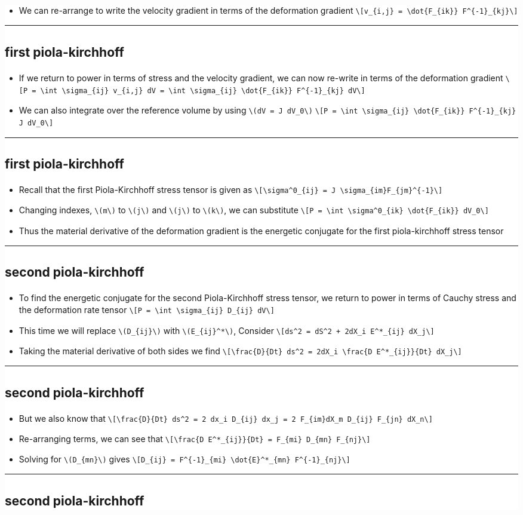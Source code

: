 - We can re-arrange to write the velocity gradient in terms of the
deformation gradient 
`\[v_{i,j} = \dot{F_{ik}} F^{-1}_{kj}\]`

----
## first piola-kirchhoff

- If we return to power in terms of stress and the velocity gradient, we can now re-write in terms of the deformation gradient
`\[P = \int \sigma_{ij} v_{i,j} dV = \int \sigma_{ij} \dot{F_{ik}} F^{-1}_{kj} dV\]`

- We can also integrate over the reference volume by using `\(dV = J dV_0\)`
`\[P = \int \sigma_{ij} \dot{F_{ik}} F^{-1}_{kj} J dV_0\]`

----
## first piola-kirchhoff

- Recall that the first Piola-Kirchhoff stress tensor is given as
`\[\sigma^0_{ij} = J \sigma_{im}F_{jm}^{-1}\]`

- Changing indexes, `\(m\)` to `\(j\)` and `\(j\)` to `\(k\)`, we can substitute 
`\[P = \int \sigma^0_{ik} \dot{F_{ik}} dV_0\]`

- Thus the material derivative of the deformation gradient is the energetic conjugate for the first piola-kirchhoff stress tensor

----
## second piola-kirchhoff

- To find the energetic conjugate for the second Piola-Kirchhoff stress tensor, we return to power in terms of Cauchy stress and the deformation rate tensor 
`\[P = \int \sigma_{ij} D_{ij} dV\]`

- This time we will replace `\(D_{ij}\)` with `\(E_{ij}^*\)`, Consider
`\[ds^2 = dS^2 + 2dX_i E^*_{ij} dX_j\]`

- Taking the material derivative of both sides we find
`\[\frac{D}{Dt} ds^2 = 2dX_i \frac{D E^*_{ij}}{Dt} dX_j\]`

----
## second piola-kirchhoff

- But we also know that
`\[\frac{D}{Dt} ds^2 = 2 dx_i D_{ij} dx_j = 2 F_{im}dX_m D_{ij} F_{jn} dX_n\]`

- Re-arranging terms, we can see that
`\[\frac{D E^*_{ij}}{Dt} = F_{mi} D_{mn} F_{nj}\]`

- Solving for `\(D_{mn}\)` gives
`\[D_{ij} = F^{-1}_{mi} \dot{E}^*_{mn} F^{-1}_{nj}\]`

----
## second piola-kirchhoff

